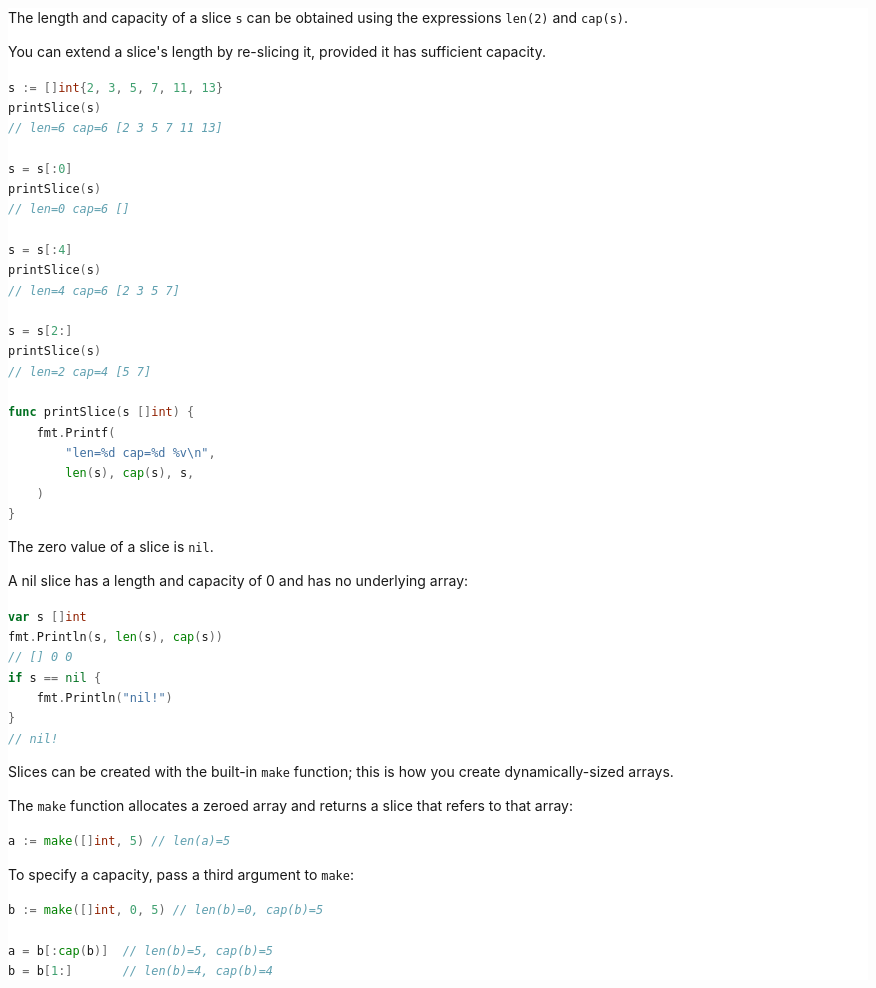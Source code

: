 The length and capacity of a slice `s` can be obtained using the expressions `len(2)` and `cap(s)`.

You can extend a slice's length by re-slicing it, provided it has sufficient capacity.

```go
s := []int{2, 3, 5, 7, 11, 13}
printSlice(s)
// len=6 cap=6 [2 3 5 7 11 13]

s = s[:0]
printSlice(s)
// len=0 cap=6 []

s = s[:4]
printSlice(s)
// len=4 cap=6 [2 3 5 7]

s = s[2:]
printSlice(s)
// len=2 cap=4 [5 7]

func printSlice(s []int) {
    fmt.Printf(
        "len=%d cap=%d %v\n",
        len(s), cap(s), s,
    )
}
```

The zero value of a slice is `nil`.

A nil slice has a length and capacity of 0 and has no underlying array:

```go
var s []int
fmt.Println(s, len(s), cap(s))
// [] 0 0
if s == nil {
    fmt.Println("nil!")
}
// nil!
```

Slices can be created with the built-in `make` function; this is how you create dynamically-sized arrays.

The `make` function allocates a zeroed array and returns a slice that refers to that array:

```go
a := make([]int, 5) // len(a)=5
```

To specify a capacity, pass a third argument to `make`:

```go
b := make([]int, 0, 5) // len(b)=0, cap(b)=5

a = b[:cap(b)]  // len(b)=5, cap(b)=5
b = b[1:]       // len(b)=4, cap(b)=4
```

